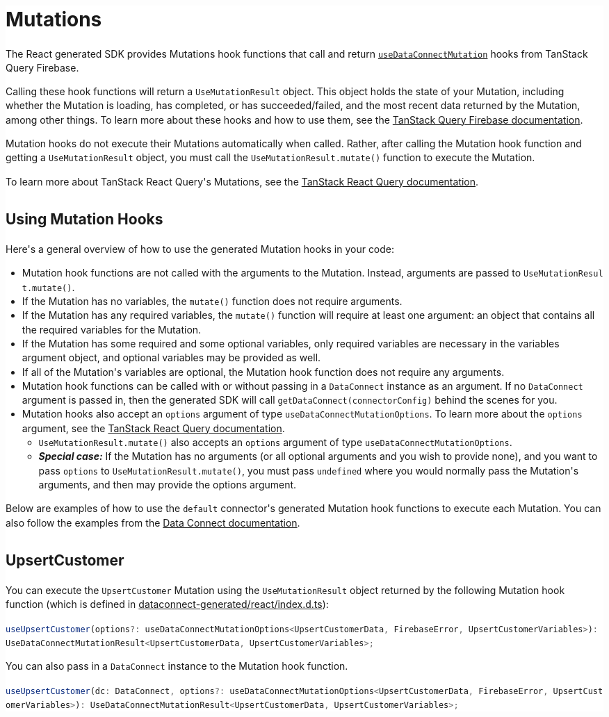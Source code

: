# Mutations

The React generated SDK provides Mutations hook functions that call and return [`useDataConnectMutation`](https://react-query-firebase.invertase.dev/react/data-connect/mutations) hooks from TanStack Query Firebase.

Calling these hook functions will return a `UseMutationResult` object. This object holds the state of your Mutation, including whether the Mutation is loading, has completed, or has succeeded/failed, and the most recent data returned by the Mutation, among other things. To learn more about these hooks and how to use them, see the [TanStack Query Firebase documentation](https://react-query-firebase.invertase.dev/react/data-connect/mutations).

Mutation hooks do not execute their Mutations automatically when called. Rather, after calling the Mutation hook function and getting a `UseMutationResult` object, you must call the `UseMutationResult.mutate()` function to execute the Mutation.

To learn more about TanStack React Query's Mutations, see the [TanStack React Query documentation](https://tanstack.com/query/v5/docs/framework/react/guides/mutations).

## Using Mutation Hooks
Here's a general overview of how to use the generated Mutation hooks in your code:

- Mutation hook functions are not called with the arguments to the Mutation. Instead, arguments are passed to `UseMutationResult.mutate()`.
- If the Mutation has no variables, the `mutate()` function does not require arguments.
- If the Mutation has any required variables, the `mutate()` function will require at least one argument: an object that contains all the required variables for the Mutation.
- If the Mutation has some required and some optional variables, only required variables are necessary in the variables argument object, and optional variables may be provided as well.
- If all of the Mutation's variables are optional, the Mutation hook function does not require any arguments.
- Mutation hook functions can be called with or without passing in a `DataConnect` instance as an argument. If no `DataConnect` argument is passed in, then the generated SDK will call `getDataConnect(connectorConfig)` behind the scenes for you.
- Mutation hooks also accept an `options` argument of type `useDataConnectMutationOptions`. To learn more about the `options` argument, see the [TanStack React Query documentation](https://tanstack.com/query/v5/docs/framework/react/guides/mutations#mutation-side-effects).
  - `UseMutationResult.mutate()` also accepts an `options` argument of type `useDataConnectMutationOptions`.
  - ***Special case:*** If the Mutation has no arguments (or all optional arguments and you wish to provide none), and you want to pass `options` to `UseMutationResult.mutate()`, you must pass `undefined` where you would normally pass the Mutation's arguments, and then may provide the options argument.

Below are examples of how to use the `default` connector's generated Mutation hook functions to execute each Mutation. You can also follow the examples from the [Data Connect documentation](https://firebase.google.com/docs/data-connect/web-sdk#operations-react-angular).

## UpsertCustomer
You can execute the `UpsertCustomer` Mutation using the `UseMutationResult` object returned by the following Mutation hook function (which is defined in [dataconnect-generated/react/index.d.ts](./index.d.ts)):
```javascript
useUpsertCustomer(options?: useDataConnectMutationOptions<UpsertCustomerData, FirebaseError, UpsertCustomerVariables>): UseDataConnectMutationResult<UpsertCustomerData, UpsertCustomerVariables>;
```
You can also pass in a `DataConnect` instance to the Mutation hook function.
```javascript
useUpsertCustomer(dc: DataConnect, options?: useDataConnectMutationOptions<UpsertCustomerData, FirebaseError, UpsertCustomerVariables>): UseDataConnectMutationResult<UpsertCustomerData, UpsertCustomerVariables>;
```
